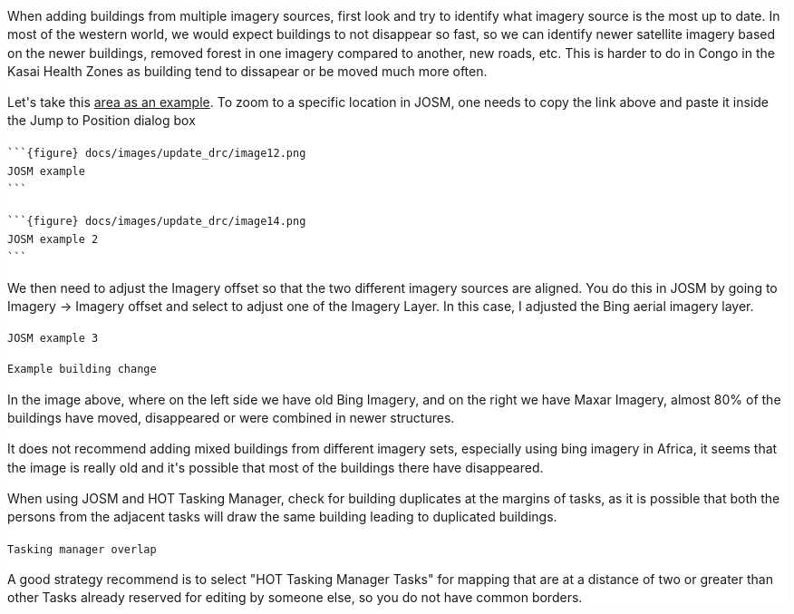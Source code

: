 When adding buildings from multiple imagery sources, first look and try to identify what imagery source is the most up to date. In most of the western world, we would expect buildings to not disappear so fast, so we can identify newer satellite imagery based on the newer buildings, removed forest in one imagery compared to another, new roads, etc. This is harder to do in Congo in the Kasai Health Zones as building tend to dissapear or be moved much more often. 

Let's take this [area as an example](https://www.openstreetmap.org/#map=19/-4.596973033288558/22.857390850682826). To zoom to a specific location in JOSM, one needs to copy the link above and paste it inside the Jump to Position dialog box
````{tabbed} JOSM example
```{figure} docs/images/update_drc/image12.png
JOSM example
```
````
````{tabbed} JOSM example 2
```{figure} docs/images/update_drc/image14.png
JOSM example 2
```
````
We then need to adjust the Imagery offset so that the two different imagery sources are aligned. You do this in JOSM by going to Imagery -> Imagery offset and select to adjust one of the Imagery Layer. In this case, I adjusted the Bing aerial imagery layer. 
```{figure} docs/images/update_drc/image18.png
JOSM example 3
```
```{figure} docs/images/update_drc/image8.png
Example building change 
```
In the image above, where on the left side we have old Bing Imagery, and on the right we have Maxar Imagery, almost 80% of the buildings have moved, disappeared or were combined in newer structures.

It does not recommend adding mixed buildings from different imagery sets, especially using bing imagery in Africa, it seems that the image is really old and it's possible that most of the buildings there have disappeared. 

When using JOSM and HOT Tasking Manager, check for building duplicates at the margins of tasks, as it is possible that both the persons from the adjacent tasks will draw the same building leading to duplicated buildings. 
```{figure} docs/images/update_drc/image4.png
Tasking manager overlap
```
A good strategy recommend is to select "HOT Tasking Manager Tasks" for mapping that are at a distance of two or greater than other Tasks already reserved for editing by someone else, so you do not have common borders.
